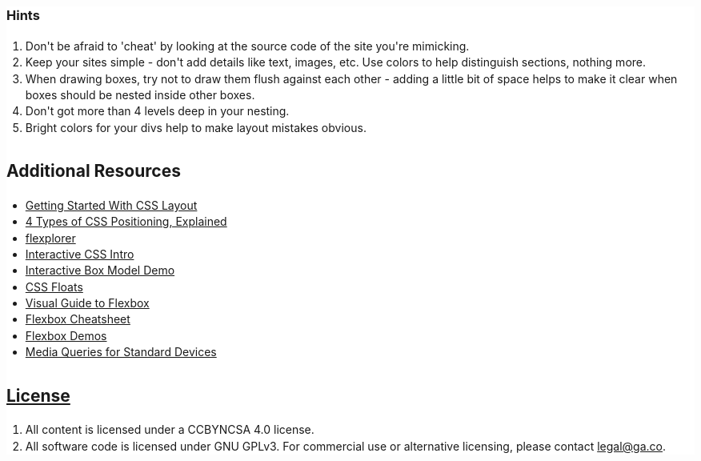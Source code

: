 ### Hints

1. Don't be afraid to 'cheat' by looking at the source code of the site you're
   mimicking.
2. Keep your sites simple - don't add details like text, images, etc. Use
   colors to help distinguish sections, nothing more.
3. When drawing boxes, try not to draw them flush against each other - adding a
   little bit of space helps to make it clear when boxes should be nested inside
   other boxes.
4. Don't got more than 4 levels deep in your nesting.
5. Bright colors for your divs help to make layout mistakes obvious.

## Additional Resources

- [Getting Started With CSS Layout](https://www.smashingmagazine.com/2018/05/guide-css-layout/)
- [4 Types of CSS Positioning, Explained](http://www.nigelbuckner.com/downloads/handouts/web/pos-explained/index.html)
- [flexplorer](http://bennettfeely.com/flexplorer/)
- [Interactive CSS Intro](https://rupl.github.io/unfold/)
- [Interactive Box Model Demo](http://guyroutledge.github.io/box-model/)
- [CSS Floats](https://css-tricks.com/all-about-floats/)
- [Visual Guide to Flexbox](https://scotch.io/tutorials/a-visual-guide-to-css3-flexbox-properties)
- [Flexbox Cheatsheet](https://yoksel.github.io/flex-cheatsheet/)
- [Flexbox Demos](https://demos.scotch.io/visual-guide-to-css3-flexbox-flexbox-playground/demos/)
- [Media Queries for Standard Devices](https://css-tricks.com/snippets/css/media-queries-for-standard-devices/)

## [License](LICENSE)

1. All content is licensed under a CC­BY­NC­SA 4.0 license.
1. All software code is licensed under GNU GPLv3. For commercial use or
   alternative licensing, please contact legal@ga.co.
